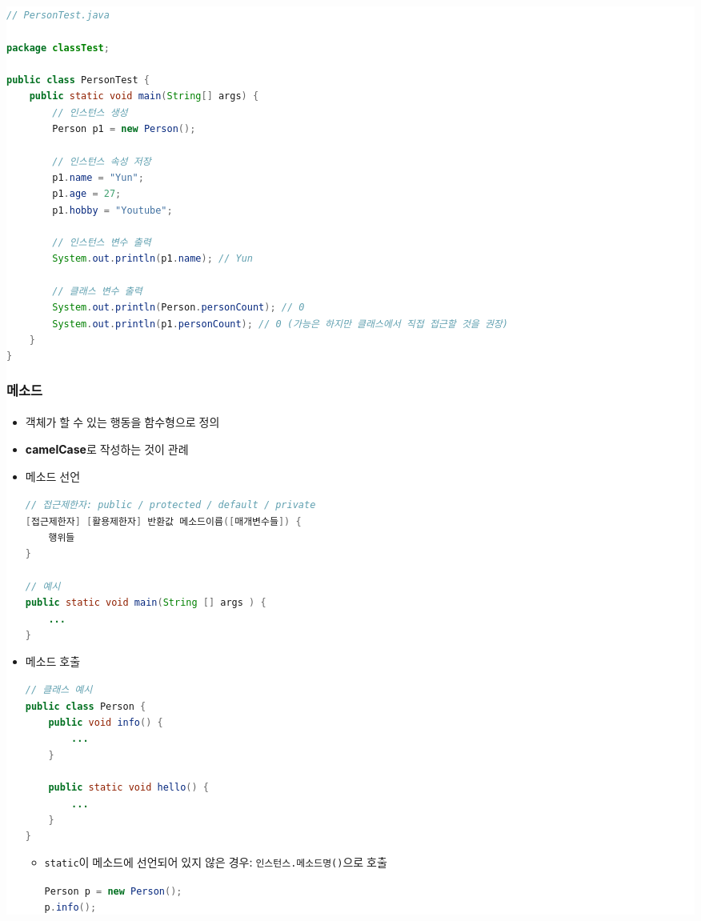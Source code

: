   ```java
  // PersonTest.java

  package classTest;

  public class PersonTest {
      public static void main(String[] args) {
          // 인스턴스 생성
          Person p1 = new Person();
          
          // 인스턴스 속성 저장
          p1.name = "Yun";
          p1.age = 27;
          p1.hobby = "Youtube";
          
          // 인스턴스 변수 출력
          System.out.println(p1.name); // Yun
          
          // 클래스 변수 출력
          System.out.println(Person.personCount); // 0
          System.out.println(p1.personCount); // 0 (가능은 하지만 클래스에서 직접 접근할 것을 권장)
      }
  }
  ```

### 메소드
- 객체가 할 수 있는 행동을 함수형으로 정의
- **camelCase**로 작성하는 것이 관례
- 메소드 선언
  ```java
  // 접근제한자: public / protected / default / private
  [접근제한자] [활용제한자] 반환값 메소드이름([매개변수들]) {
      행위들
  }

  // 예시
  public static void main(String [] args ) {
      ...
  }
  ```

- 메소드 호출
  ```java
  // 클래스 예시
  public class Person {
      public void info() {
          ...
      }

      public static void hello() {
          ...
      }
  }
  ```
  - `static`이 메소드에 선언되어 있지 않은 경우: `인스턴스.메소드명()`으로 호출
    ```java
    Person p = new Person();
    p.info();
    ```

